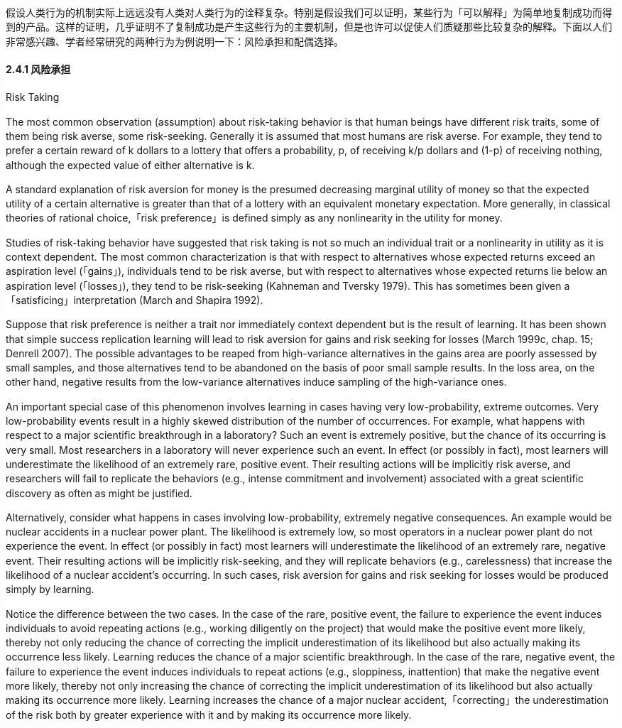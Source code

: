 假设人类行为的机制实际上远远没有人类对人类行为的诠释复杂。特别是假设我们可以证明，某些行为「可以解释」为简单地复制成功而得到的产品。这样的证明，几乎证明不了复制成功是产生这些行为的主要机制，但是也许可以促使人们质疑那些比较复杂的解释。下面以人们非常感兴趣、学者经常研究的两种行为为例说明一下：风险承担和配偶选择。

#### 2.4.1 风险承担

Risk Taking

The most common observation (assumption) about risk-taking behavior is that human beings have different risk traits, some of them being risk averse, some risk-seeking. Generally it is assumed that most humans are risk averse. For example, they tend to prefer a certain reward of k dollars to a lottery that offers a probability, p, of receiving k/p dollars and (1-p) of receiving nothing, although the expected value of either alternative is k.

A standard explanation of risk aversion for money is the presumed decreasing marginal utility of money so that the expected utility of a certain alternative is greater than that of a lottery with an equivalent monetary expectation. More generally, in classical theories of rational choice,「risk preference」is defined simply as any nonlinearity in the utility for money.

Studies of risk-taking behavior have suggested that risk taking is not so much an individual trait or a nonlinearity in utility as it is context dependent. The most common characterization is that with respect to alternatives whose expected returns exceed an aspiration level (「gains」), individuals tend to be risk averse, but with respect to alternatives whose expected returns lie below an aspiration level (「losses」), they tend to be risk-seeking (Kahneman and Tversky 1979). This has sometimes been given a「satisficing」interpretation (March and Shapira 1992).

Suppose that risk preference is neither a trait nor immediately context dependent but is the result of learning. It has been shown that simple success replication learning will lead to risk aversion for gains and risk seeking for losses (March 1999c, chap. 15; Denrell 2007). The possible advantages to be reaped from high-variance alternatives in the gains area are poorly assessed by small samples, and those alternatives tend to be abandoned on the basis of poor small sample results. In the loss area, on the other hand, negative results from the low-variance alternatives induce sampling of the high-variance ones.

An important special case of this phenomenon involves learning in cases having very low-probability, extreme outcomes. Very low-probability events result in a highly skewed distribution of the number of occurrences. For example, what happens with respect to a major scientific breakthrough in a laboratory? Such an event is extremely positive, but the chance of its occurring is very small. Most researchers in a laboratory will never experience such an event. In effect (or possibly in fact), most learners will underestimate the likelihood of an extremely rare, positive event. Their resulting actions will be implicitly risk averse, and researchers will fail to replicate the behaviors (e.g., intense commitment and involvement) associated with a great scientific discovery as often as might be justified.

Alternatively, consider what happens in cases involving low-probability, extremely negative consequences. An example would be nuclear accidents in a nuclear power plant. The likelihood is extremely low, so most operators in a nuclear power plant do not experience the event. In effect (or possibly in fact) most learners will underestimate the likelihood of an extremely rare, negative event. Their resulting actions will be implicitly risk-seeking, and they will replicate behaviors (e.g., carelessness) that increase the likelihood of a nuclear accident’s occurring. In such cases, risk aversion for gains and risk seeking for losses would be produced simply by learning.

Notice the difference between the two cases. In the case of the rare, positive event, the failure to experience the event induces individuals to avoid repeating actions (e.g., working diligently on the project) that would make the positive event more likely, thereby not only reducing the chance of correcting the implicit underestimation of its likelihood but also actually making its occurrence less likely. Learning reduces the chance of a major scientific breakthrough. In the case of the rare, negative event, the failure to experience the event induces individuals to repeat actions (e.g., sloppiness, inattention) that make the negative event more likely, thereby not only increasing the chance of correcting the implicit underestimation of its likelihood but also actually making its occurrence more likely. Learning increases the chance of a major nuclear accident,「correcting」the underestimation of the risk both by greater experience with it and by making its occurrence more likely.
